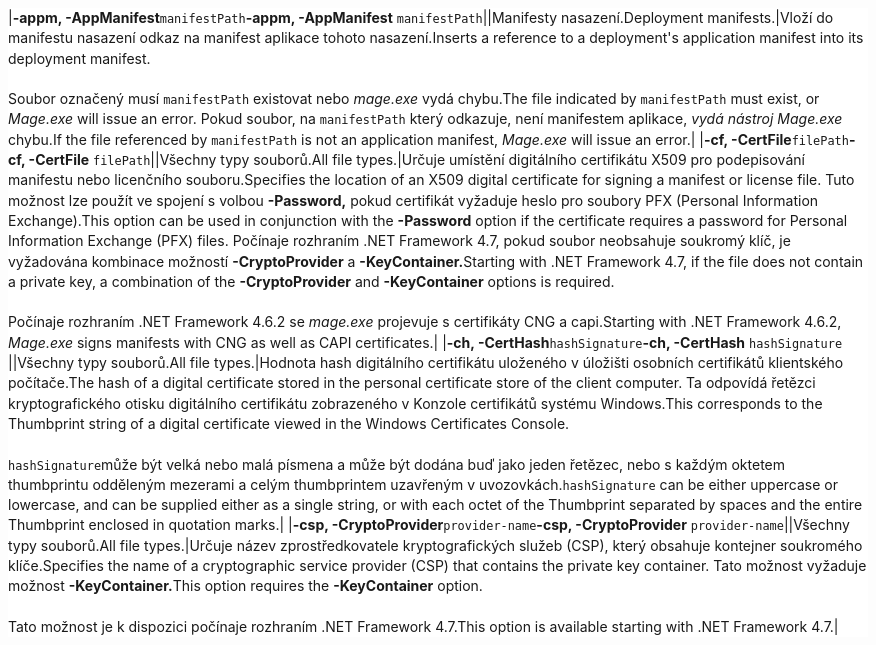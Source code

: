|<span data-ttu-id="2f9e7-165">**-appm, -AppManifest**`manifestPath`</span><span class="sxs-lookup"><span data-stu-id="2f9e7-165">**-appm, -AppManifest** `manifestPath`</span></span>||<span data-ttu-id="2f9e7-166">Manifesty nasazení.</span><span class="sxs-lookup"><span data-stu-id="2f9e7-166">Deployment manifests.</span></span>|<span data-ttu-id="2f9e7-167">Vloží do manifestu nasazení odkaz na manifest aplikace tohoto nasazení.</span><span class="sxs-lookup"><span data-stu-id="2f9e7-167">Inserts a reference to a deployment's application manifest into its deployment manifest.</span></span><br /><br /> <span data-ttu-id="2f9e7-168">Soubor označený musí `manifestPath` existovat nebo *mage.exe* vydá chybu.</span><span class="sxs-lookup"><span data-stu-id="2f9e7-168">The file indicated by `manifestPath` must exist, or *Mage.exe* will issue an error.</span></span> <span data-ttu-id="2f9e7-169">Pokud soubor, na `manifestPath` který odkazuje, není manifestem aplikace, *vydá nástroj Mage.exe* chybu.</span><span class="sxs-lookup"><span data-stu-id="2f9e7-169">If the file referenced by `manifestPath` is not an application manifest, *Mage.exe* will issue an error.</span></span>|
|<span data-ttu-id="2f9e7-170">**-cf, -CertFile**`filePath`</span><span class="sxs-lookup"><span data-stu-id="2f9e7-170">**-cf, -CertFile** `filePath`</span></span>||<span data-ttu-id="2f9e7-171">Všechny typy souborů.</span><span class="sxs-lookup"><span data-stu-id="2f9e7-171">All file types.</span></span>|<span data-ttu-id="2f9e7-172">Určuje umístění digitálního certifikátu X509 pro podepisování manifestu nebo licenčního souboru.</span><span class="sxs-lookup"><span data-stu-id="2f9e7-172">Specifies the location of an X509 digital certificate for signing a manifest or license file.</span></span> <span data-ttu-id="2f9e7-173">Tuto možnost lze použít ve spojení s volbou **-Password,** pokud certifikát vyžaduje heslo pro soubory PFX (Personal Information Exchange).</span><span class="sxs-lookup"><span data-stu-id="2f9e7-173">This option can be used in conjunction with the **-Password** option if the certificate requires a password for Personal Information Exchange (PFX) files.</span></span> <span data-ttu-id="2f9e7-174">Počínaje rozhraním .NET Framework 4.7, pokud soubor neobsahuje soukromý klíč, je vyžadována kombinace možností **-CryptoProvider** a **-KeyContainer.**</span><span class="sxs-lookup"><span data-stu-id="2f9e7-174">Starting with .NET Framework 4.7, if the file does not contain a private key, a combination of the **-CryptoProvider** and **-KeyContainer** options is required.</span></span><br/><br/><span data-ttu-id="2f9e7-175">Počínaje rozhraním .NET Framework 4.6.2 se *mage.exe* projevuje s certifikáty CNG a capi.</span><span class="sxs-lookup"><span data-stu-id="2f9e7-175">Starting with .NET Framework 4.6.2, *Mage.exe* signs manifests with CNG as well as CAPI certificates.</span></span>|
|<span data-ttu-id="2f9e7-176">**-ch, -CertHash**`hashSignature`</span><span class="sxs-lookup"><span data-stu-id="2f9e7-176">**-ch, -CertHash** `hashSignature`</span></span>||<span data-ttu-id="2f9e7-177">Všechny typy souborů.</span><span class="sxs-lookup"><span data-stu-id="2f9e7-177">All file types.</span></span>|<span data-ttu-id="2f9e7-178">Hodnota hash digitálního certifikátu uloženého v úložišti osobních certifikátů klientského počítače.</span><span class="sxs-lookup"><span data-stu-id="2f9e7-178">The hash of a digital certificate stored in the personal certificate store of the client computer.</span></span> <span data-ttu-id="2f9e7-179">Ta odpovídá řetězci kryptografického otisku digitálního certifikátu zobrazeného v Konzole certifikátů systému Windows.</span><span class="sxs-lookup"><span data-stu-id="2f9e7-179">This corresponds to the Thumbprint string of a digital certificate viewed in the Windows Certificates Console.</span></span><br /><br /> <span data-ttu-id="2f9e7-180">`hashSignature`může být velká nebo malá písmena a může být dodána buď jako jeden řetězec, nebo s každým oktetem thumbprintu odděleným mezerami a celým thumbprintem uzavřeným v uvozovkách.</span><span class="sxs-lookup"><span data-stu-id="2f9e7-180">`hashSignature` can be either uppercase or lowercase, and can be supplied either as a single string, or with each octet of the Thumbprint separated by spaces and the entire Thumbprint enclosed in quotation marks.</span></span>|
|<span data-ttu-id="2f9e7-181">**-csp, -CryptoProvider**`provider-name`</span><span class="sxs-lookup"><span data-stu-id="2f9e7-181">**-csp, -CryptoProvider** `provider-name`</span></span>||<span data-ttu-id="2f9e7-182">Všechny typy souborů.</span><span class="sxs-lookup"><span data-stu-id="2f9e7-182">All file types.</span></span>|<span data-ttu-id="2f9e7-183">Určuje název zprostředkovatele kryptografických služeb (CSP), který obsahuje kontejner soukromého klíče.</span><span class="sxs-lookup"><span data-stu-id="2f9e7-183">Specifies the name of a cryptographic service provider (CSP) that contains the private key container.</span></span> <span data-ttu-id="2f9e7-184">Tato možnost vyžaduje možnost **-KeyContainer.**</span><span class="sxs-lookup"><span data-stu-id="2f9e7-184">This option requires the **-KeyContainer** option.</span></span><br/><br/><span data-ttu-id="2f9e7-185">Tato možnost je k dispozici počínaje rozhraním .NET Framework 4.7.</span><span class="sxs-lookup"><span data-stu-id="2f9e7-185">This option is available starting with .NET Framework 4.7.</span></span>|
